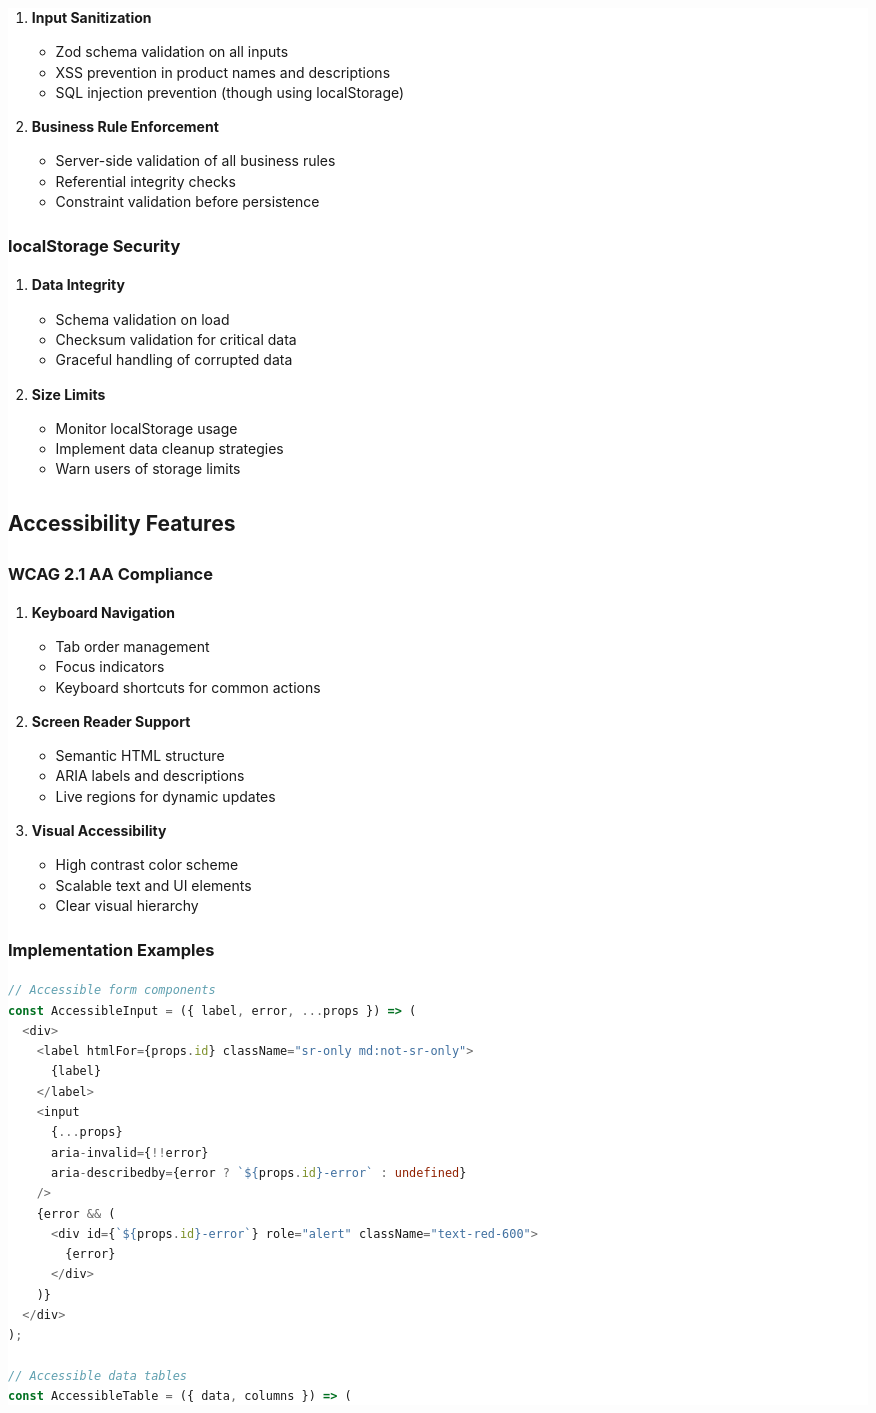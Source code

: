 1. **Input Sanitization**
   - Zod schema validation on all inputs
   - XSS prevention in product names and descriptions
   - SQL injection prevention (though using localStorage)

2. **Business Rule Enforcement**
   - Server-side validation of all business rules
   - Referential integrity checks
   - Constraint validation before persistence

### localStorage Security

1. **Data Integrity**
   - Schema validation on load
   - Checksum validation for critical data
   - Graceful handling of corrupted data

2. **Size Limits**
   - Monitor localStorage usage
   - Implement data cleanup strategies
   - Warn users of storage limits

## Accessibility Features

### WCAG 2.1 AA Compliance

1. **Keyboard Navigation**
   - Tab order management
   - Focus indicators
   - Keyboard shortcuts for common actions

2. **Screen Reader Support**
   - Semantic HTML structure
   - ARIA labels and descriptions
   - Live regions for dynamic updates

3. **Visual Accessibility**
   - High contrast color scheme
   - Scalable text and UI elements
   - Clear visual hierarchy

### Implementation Examples

```typescript
// Accessible form components
const AccessibleInput = ({ label, error, ...props }) => (
  <div>
    <label htmlFor={props.id} className="sr-only md:not-sr-only">
      {label}
    </label>
    <input
      {...props}
      aria-invalid={!!error}
      aria-describedby={error ? `${props.id}-error` : undefined}
    />
    {error && (
      <div id={`${props.id}-error`} role="alert" className="text-red-600">
        {error}
      </div>
    )}
  </div>
);

// Accessible data tables
const AccessibleTable = ({ data, columns }) => (
```